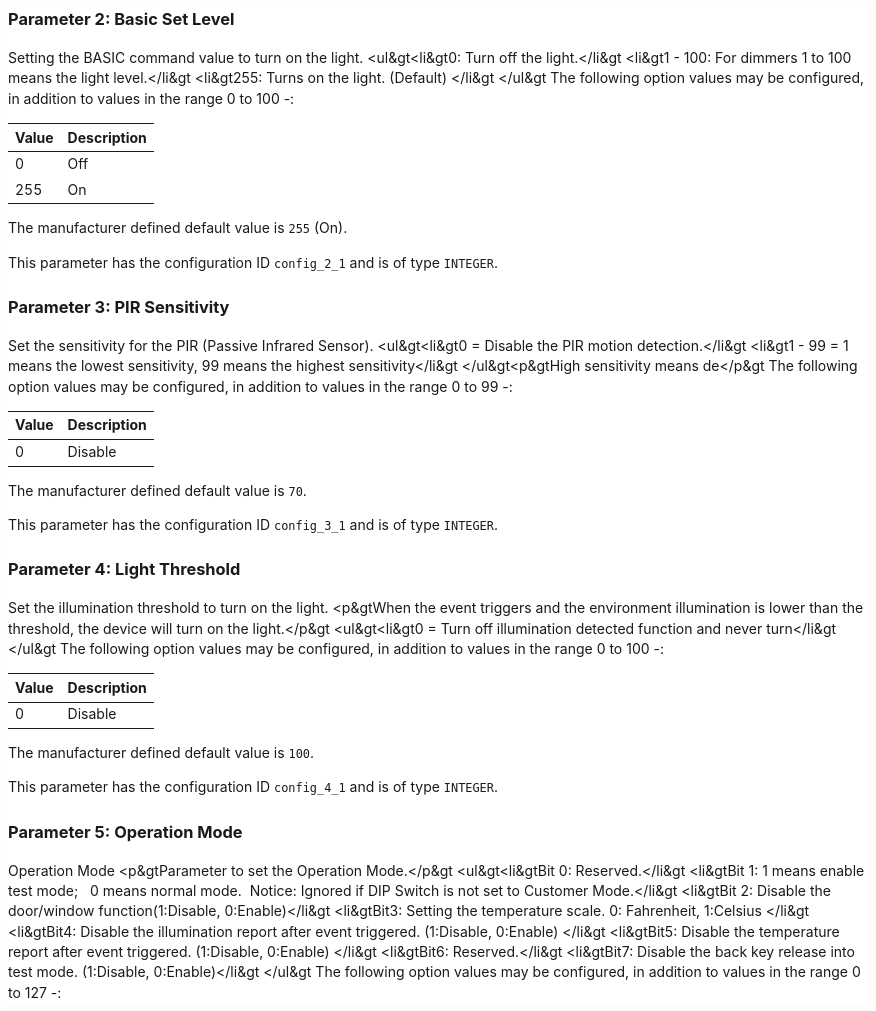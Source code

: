 ### Parameter 2: Basic Set Level

Setting the BASIC command value to turn on the light.
<ul&gt<li&gt0: Turn off the light.</li&gt <li&gt1 - 100: For dimmers 1 to 100 means the light level.</li&gt <li&gt255: Turns on the light. (Default) </li&gt </ul&gt
The following option values may be configured, in addition to values in the range 0 to 100 -:

| Value  | Description |
|--------|-------------|
| 0 | Off |
| 255 | On |

The manufacturer defined default value is ```255``` (On).

This parameter has the configuration ID ```config_2_1``` and is of type ```INTEGER```.


### Parameter 3: PIR Sensitivity

Set the sensitivity for the PIR (Passive Infrared Sensor).
<ul&gt<li&gt0 = Disable the PIR motion detection.</li&gt <li&gt1 - 99 = 1 means the lowest sensitivity, 99 means the highest sensitivity</li&gt </ul&gt<p&gtHigh sensitivity means de</p&gt
The following option values may be configured, in addition to values in the range 0 to 99 -:

| Value  | Description |
|--------|-------------|
| 0 | Disable |

The manufacturer defined default value is ```70```.

This parameter has the configuration ID ```config_3_1``` and is of type ```INTEGER```.


### Parameter 4: Light Threshold

Set the illumination threshold to turn on the light.
<p&gtWhen the event triggers and the environment illumination is lower than the threshold, the device will turn on the light.</p&gt <ul&gt<li&gt0 = Turn off illumination detected function and never turn</li&gt </ul&gt
The following option values may be configured, in addition to values in the range 0 to 100 -:

| Value  | Description |
|--------|-------------|
| 0 | Disable |

The manufacturer defined default value is ```100```.

This parameter has the configuration ID ```config_4_1``` and is of type ```INTEGER```.


### Parameter 5: Operation Mode

Operation Mode
<p&gtParameter to set the Operation Mode.</p&gt <ul&gt<li&gtBit 0: Reserved.</li&gt <li&gtBit 1: 1 means enable test mode;   0 means normal mode.  Notice: Ignored if DIP Switch is not set to Customer Mode.</li&gt <li&gtBit 2: Disable the door/window function(1:Disable, 0:Enable)</li&gt <li&gtBit3: Setting the temperature scale. 0: Fahrenheit, 1:Celsius </li&gt <li&gtBit4: Disable the illumination report after event triggered. (1:Disable, 0:Enable) </li&gt <li&gtBit5: Disable the temperature report after event triggered. (1:Disable, 0:Enable) </li&gt <li&gtBit6: Reserved.</li&gt <li&gtBit7: Disable the back key release into test mode. (1:Disable, 0:Enable)</li&gt </ul&gt
The following option values may be configured, in addition to values in the range 0 to 127 -:
